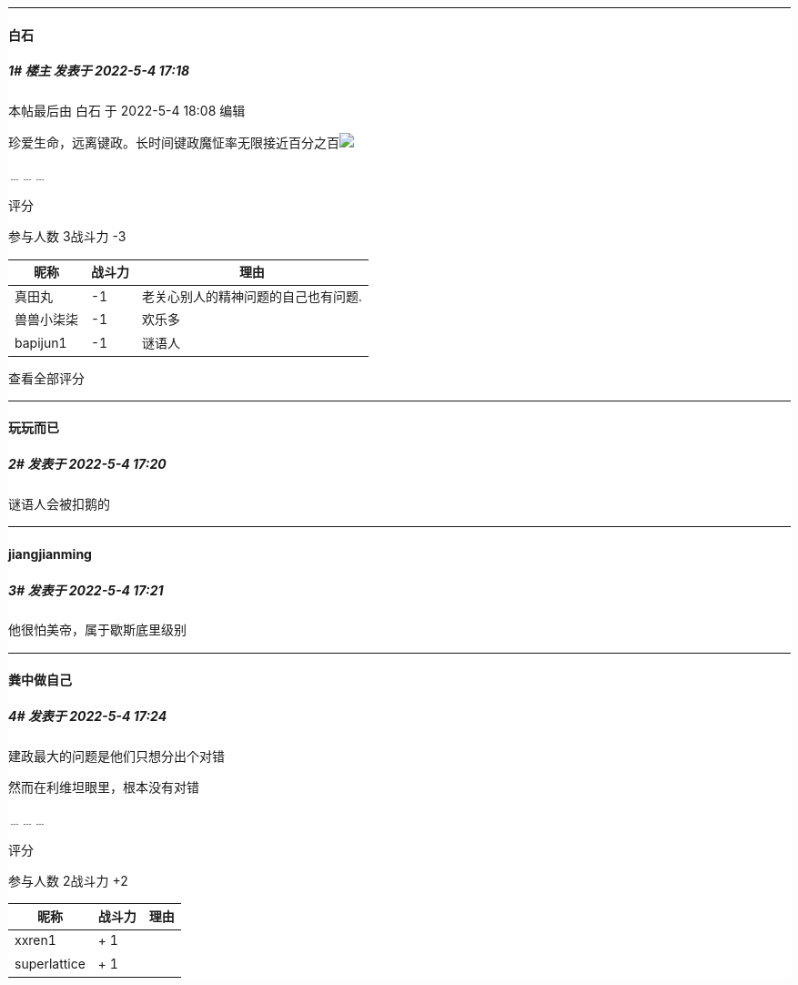 

*****

####  白石  
##### 1#       楼主       发表于 2022-5-4 17:18

 本帖最后由 白石 于 2022-5-4 18:08 编辑 

珍爱生命，远离键政。长时间键政魔怔率无限接近百分之百<img src="https://static.saraba1st.com/image/smiley/face2017/044.png" referrerpolicy="no-referrer">

﹍﹍﹍

评分

 参与人数 3战斗力 -3

|昵称|战斗力|理由|
|----|---|---|
| 真田丸|-1|老关心别人的精神问题的自己也有问题.|
| 兽兽小柒柒|-1|欢乐多|
| bapijun1|-1|谜语人|

查看全部评分

*****

####  玩玩而已  
##### 2#       发表于 2022-5-4 17:20

谜语人会被扣鹅的

*****

####  jiangjianming  
##### 3#       发表于 2022-5-4 17:21

他很怕美帝，属于歇斯底里级别

*****

####  粪中做自己  
##### 4#       发表于 2022-5-4 17:24

建政最大的问题是他们只想分出个对错

然而在利维坦眼里，根本没有对错

﹍﹍﹍

评分

 参与人数 2战斗力 +2

|昵称|战斗力|理由|
|----|---|---|
| xxren1| + 1||
| superlattice| + 1||
